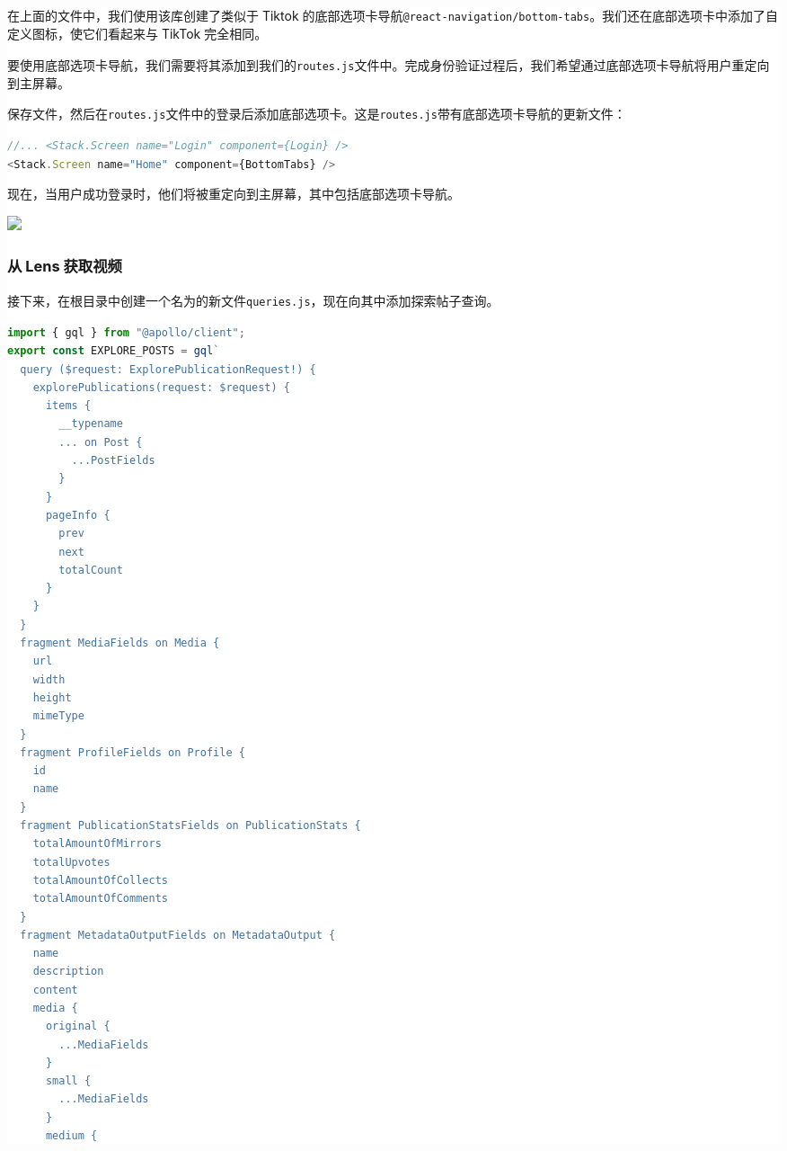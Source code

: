 在上面的文件中，我们使用该库创建了类似于 Tiktok 的底部选项卡导航`@react-navigation/bottom-tabs`。我们还在底部选项卡中添加了自定义图标，使它们看起来与 TikTok 完全相同。

要使用底部选项卡导航，我们需要将其添加到我们的`routes.js`文件中。完成身份验证过程后，我们希望通过底部选项卡导航将用户重定向到主屏幕。

保存文件，然后在`routes.js`文件中的登录后添加底部选项卡。这是`routes.js`带有底部选项卡导航的更新文件：

```javascript
//... <Stack.Screen name="Login" component={Login} />
<Stack.Screen name="Home" component={BottomTabs} />
```

现在，当用户成功登录时，他们将被重定向到主屏幕，其中包括底部选项卡导航。

![](https://hicoldcat.oss-cn-hangzhou.aliyuncs.com/img/20231213112131.png)

### 从 Lens 获取视频

接下来，在根目录中创建一个名为的新文件`queries.js`，现在向其中添加探索帖子查询。

```javascript
import { gql } from "@apollo/client";
export const EXPLORE_POSTS = gql`
  query ($request: ExplorePublicationRequest!) {
    explorePublications(request: $request) {
      items {
        __typename
        ... on Post {
          ...PostFields
        }
      }
      pageInfo {
        prev
        next
        totalCount
      }
    }
  }
  fragment MediaFields on Media {
    url
    width
    height
    mimeType
  }
  fragment ProfileFields on Profile {
    id
    name
  }
  fragment PublicationStatsFields on PublicationStats {
    totalAmountOfMirrors
    totalUpvotes
    totalAmountOfCollects
    totalAmountOfComments
  }
  fragment MetadataOutputFields on MetadataOutput {
    name
    description
    content
    media {
      original {
        ...MediaFields
      }
      small {
        ...MediaFields
      }
      medium {
```